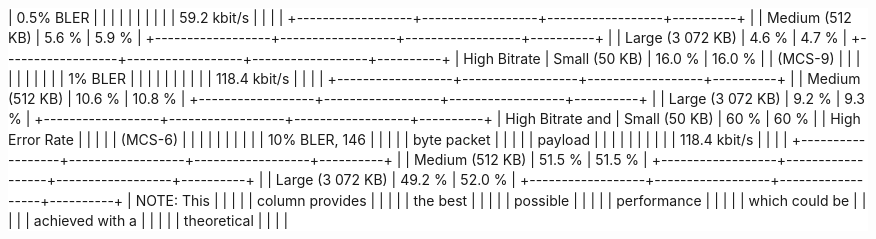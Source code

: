 | 0.5% BLER        |                  |                  |          |
|                  |                  |                  |          |
| 59.2 kbit/s      |                  |                  |          |
+------------------+------------------+------------------+----------+
|                  | Medium (512 KB)  | 5.6 %            | 5.9 %    |
+------------------+------------------+------------------+----------+
|                  | Large (3 072 KB) | 4.6 %            | 4.7 %    |
+------------------+------------------+------------------+----------+
| High Bitrate     | Small (50 KB)    | 16.0 %           | 16.0 %   |
| (MCS-9)          |                  |                  |          |
|                  |                  |                  |          |
| 1% BLER          |                  |                  |          |
|                  |                  |                  |          |
| 118.4 kbit/s     |                  |                  |          |
+------------------+------------------+------------------+----------+
|                  | Medium (512 KB)  | 10.6 %           | 10.8 %   |
+------------------+------------------+------------------+----------+
|                  | Large (3 072 KB) | 9.2 %            | 9.3 %    |
+------------------+------------------+------------------+----------+
| High Bitrate and | Small (50 KB)    | 60 %             | 60 %     |
| High Error Rate  |                  |                  |          |
| (MCS-6)          |                  |                  |          |
|                  |                  |                  |          |
| 10% BLER, 146    |                  |                  |          |
| byte packet      |                  |                  |          |
| payload          |                  |                  |          |
|                  |                  |                  |          |
| 118.4 kbit/s     |                  |                  |          |
+------------------+------------------+------------------+----------+
|                  | Medium (512 KB)  | 51.5 %           | 51.5 %   |
+------------------+------------------+------------------+----------+
|                  | Large (3 072 KB) | 49.2 %           | 52.0 %   |
+------------------+------------------+------------------+----------+
| NOTE: This       |                  |                  |          |
| column provides  |                  |                  |          |
| the best         |                  |                  |          |
| possible         |                  |                  |          |
| performance      |                  |                  |          |
| which could be   |                  |                  |          |
| achieved with a  |                  |                  |          |
| theoretical      |                  |                  |          |